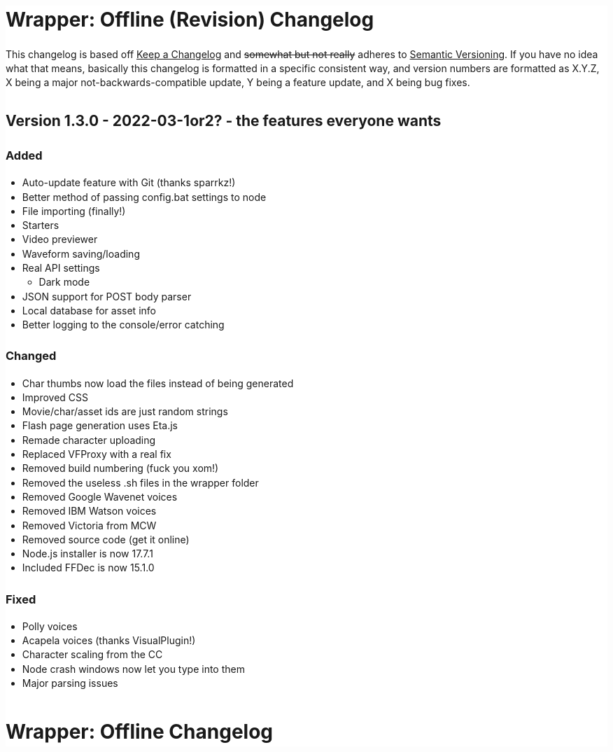 
# Wrapper: Offline (Revision) Changelog
This changelog is based off [Keep a Changelog](https://keepachangelog.com) and ~~somewhat but not really~~ adheres to [Semantic Versioning](https://semver.org/). If you have no idea what that means, basically this changelog is formatted in a specific consistent way, and version numbers are formatted as X.Y.Z, X being a major not-backwards-compatible update, Y being a feature update, and X being bug fixes.

## Version 1.3.0 - 2022-03-1or2? - the features everyone wants
### Added
  - Auto-update feature with Git (thanks sparrkz!)
  - Better method of passing config.bat settings to node
  - File importing (finally!)
  - Starters
  - Video previewer
  - Waveform saving/loading
  - Real API settings
    - Dark mode
  - JSON support for POST body parser
  - Local database for asset info
  - Better logging to the console/error catching
### Changed
  - Char thumbs now load the files instead of being generated
  - Improved CSS
  - Movie/char/asset ids are just random strings
  - Flash page generation uses Eta.js
  - Remade character uploading
  - Replaced VFProxy with a real fix
  - Removed build numbering (fuck you xom!)
  - Removed the useless .sh files in the wrapper folder
  - Removed Google Wavenet voices
  - Removed IBM Watson voices
  - Removed Victoria from MCW
  - Removed source code (get it online)
  - Node.js installer is now 17.7.1
  - Included FFDec is now 15.1.0
### Fixed
  - Polly voices
  - Acapela voices (thanks VisualPlugin!)
  - Character scaling from the CC
  - Node crash windows now let you type into them
  - Major parsing issues

# Wrapper: Offline Changelog
